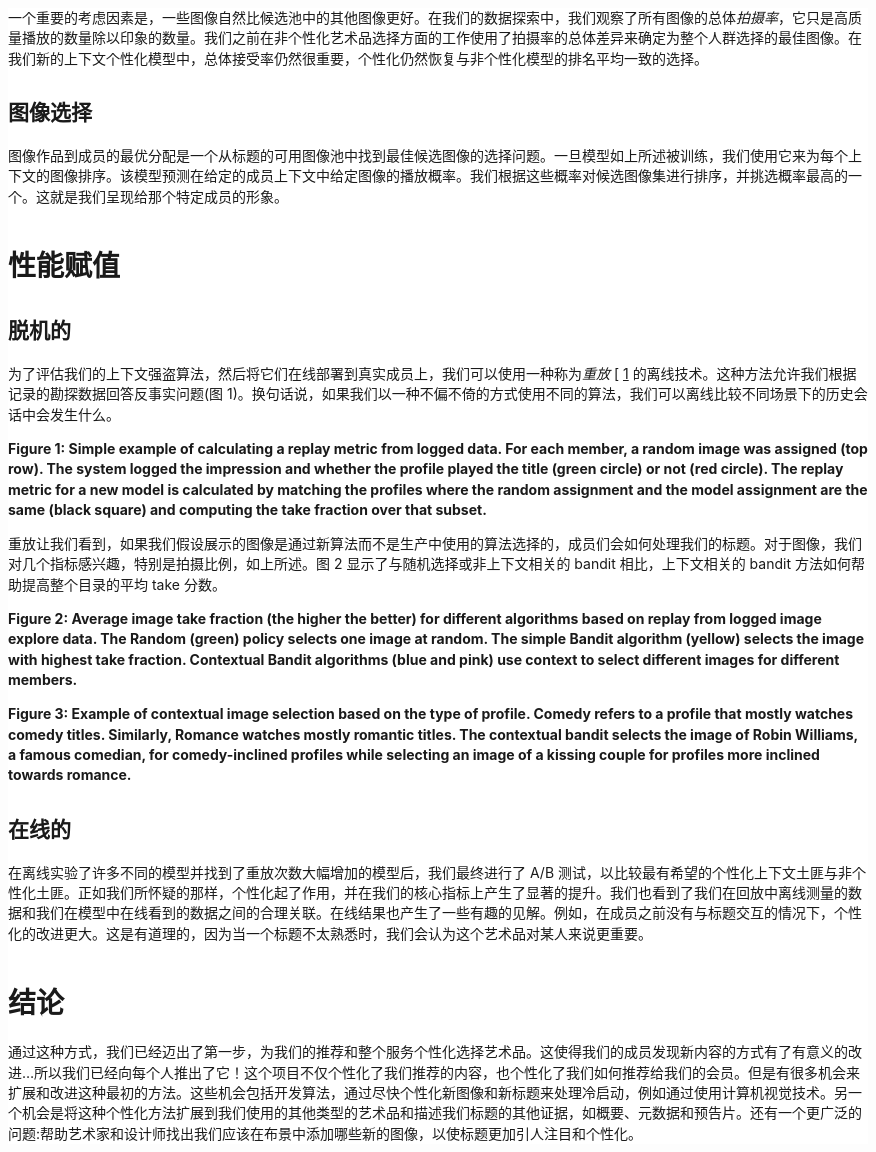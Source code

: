 一个重要的考虑因素是，一些图像自然比候选池中的其他图像更好。在我们的数据探索中，我们观察了所有图像的总体*拍摄率*，它只是高质量播放的数量除以印象的数量。我们之前在非个性化艺术品选择方面的工作使用了拍摄率的总体差异来确定为整个人群选择的最佳图像。在我们新的上下文个性化模型中，总体接受率仍然很重要，个性化仍然恢复与非个性化模型的排名平均一致的选择。

## 图像选择

图像作品到成员的最优分配是一个从标题的可用图像池中找到最佳候选图像的选择问题。一旦模型如上所述被训练，我们使用它来为每个上下文的图像排序。该模型预测在给定的成员上下文中给定图像的播放概率。我们根据这些概率对候选图像集进行排序，并挑选概率最高的一个。这就是我们呈现给那个特定成员的形象。

# 性能赋值

## 脱机的

为了评估我们的上下文强盗算法，然后将它们在线部署到真实成员上，我们可以使用一种称为*重放* [ [1](https://dl.acm.org/citation.cfm?id=1935878) 的离线技术。这种方法允许我们根据记录的勘探数据回答反事实问题(图 1)。换句话说，如果我们以一种不偏不倚的方式使用不同的算法，我们可以离线比较不同场景下的历史会话中会发生什么。



**Figure 1: Simple example of calculating a replay metric from logged data. For each member, a random image was assigned (top row). The system logged the impression and whether the profile played the title (green circle) or not (red circle). The replay metric for a new model is calculated by matching the profiles where the random assignment and the model assignment are the same (black square) and computing the take fraction over that subset.**



重放让我们看到，如果我们假设展示的图像是通过新算法而不是生产中使用的算法选择的，成员们会如何处理我们的标题。对于图像，我们对几个指标感兴趣，特别是拍摄比例，如上所述。图 2 显示了与随机选择或非上下文相关的 bandit 相比，上下文相关的 bandit 方法如何帮助提高整个目录的平均 take 分数。



**Figure 2: Average image take fraction (the higher the better) for different algorithms based on replay from logged image explore data. The Random (green) policy selects one image at random. The simple Bandit algorithm (yellow) selects the image with highest take fraction. Contextual Bandit algorithms (blue and pink) use context to select different images for different members.**





**Figure 3: Example of contextual image selection based on the type of profile. Comedy refers to a profile that mostly watches comedy titles. Similarly, Romance watches mostly romantic titles. The contextual bandit selects the image of Robin Williams, a famous comedian, for comedy-inclined profiles while selecting an image of a kissing couple for profiles more inclined towards romance.**



## 在线的

在离线实验了许多不同的模型并找到了重放次数大幅增加的模型后，我们最终进行了 A/B 测试，以比较最有希望的个性化上下文土匪与非个性化土匪。正如我们所怀疑的那样，个性化起了作用，并在我们的核心指标上产生了显著的提升。我们也看到了我们在回放中离线测量的数据和我们在模型中在线看到的数据之间的合理关联。在线结果也产生了一些有趣的见解。例如，在成员之前没有与标题交互的情况下，个性化的改进更大。这是有道理的，因为当一个标题不太熟悉时，我们会认为这个艺术品对某人来说更重要。

# 结论

通过这种方式，我们已经迈出了第一步，为我们的推荐和整个服务个性化选择艺术品。这使得我们的成员发现新内容的方式有了有意义的改进…所以我们已经向每个人推出了它！这个项目不仅个性化了我们推荐的内容，也个性化了我们如何推荐给我们的会员。但是有很多机会来扩展和改进这种最初的方法。这些机会包括开发算法，通过尽快个性化新图像和新标题来处理冷启动，例如通过使用计算机视觉技术。另一个机会是将这种个性化方法扩展到我们使用的其他类型的艺术品和描述我们标题的其他证据，如概要、元数据和预告片。还有一个更广泛的问题:帮助艺术家和设计师找出我们应该在布景中添加哪些新的图像，以使标题更加引人注目和个性化。
